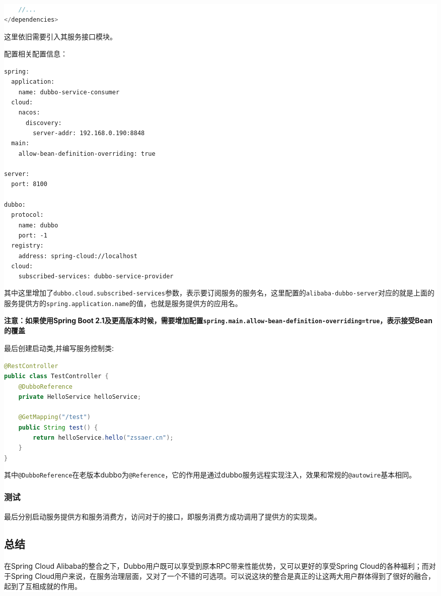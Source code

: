 ```java
    //...
</dependencies>
```

这里依旧需要引入其服务接口模块。

配置相关配置信息：

```xml-dtd
spring:
  application:
    name: dubbo-service-consumer
  cloud:
    nacos:
      discovery:
        server-addr: 192.168.0.190:8848
  main:
    allow-bean-definition-overriding: true
    
server:
  port: 8100
  
dubbo:
  protocol:
    name: dubbo
    port: -1
  registry:
    address: spring-cloud://localhost
  cloud:
    subscribed-services: dubbo-service-provider
```

其中这里增加了`dubbo.cloud.subscribed-services`参数，表示要订阅服务的服务名，这里配置的`alibaba-dubbo-server`对应的就是上面的服务提供方的`spring.application.name`的值，也就是服务提供方的应用名。

**注意：如果使用Spring Boot 2.1及更高版本时候，需要增加配置`spring.main.allow-bean-definition-overriding=true`，表示接受Bean的覆盖**

最后创建启动类,并编写服务控制类:

```java
@RestController
public class TestController {
    @DubboReference
    private HelloService helloService;

    @GetMapping("/test")
    public String test() {
        return helloService.hello("zssaer.cn");
    }
}
```

其中`@DubboReference`在老版本dubbo为`@Reference`，它的作用是通过dubbo服务远程实现注入，效果和常规的`@autowire`基本相同。

### 测试

最后分别启动服务提供方和服务消费方，访问对于的接口，即服务消费方成功调用了提供方的实现类。



## 总结

在Spring Cloud Alibaba的整合之下，Dubbo用户既可以享受到原本RPC带来性能优势，又可以更好的享受Spring Cloud的各种福利；而对于Spring Cloud用户来说，在服务治理层面，又对了一个不错的可选项。可以说这块的整合是真正的让这两大用户群体得到了很好的融合，起到了互相成就的作用。